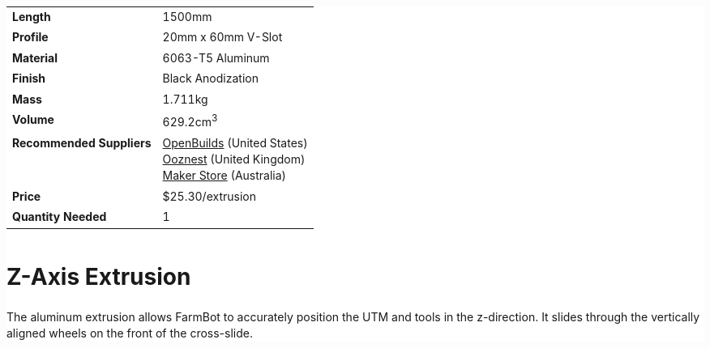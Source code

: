 

<iframe class="embedly-embed" src="//cdn.embedly.com/widgets/media.html?src=https%3A%2F%2Fsketchfab.com%2Fmodels%2F56572d93daaa4573b8f7b4ed06d8f89f%2Fembed&url=https%3A%2F%2Fsketchfab.com%2Fmodels%2F56572d93daaa4573b8f7b4ed06d8f89f&image=https%3A%2F%2Fdg5bepmjyhz9h.cloudfront.net%2Furls%2F56572d93daaa4573b8f7b4ed06d8f89f%2Fdist%2Fthumbnails%2F9d6a51b35bc646b489c76da64016d082%2F640x360.jpeg&key=02466f963b9b4bb8845a05b53d3235d7&type=text%2Fhtml&schema=sketchfab" width="640" height="360" scrolling="no" frameborder="0" allowfullscreen></iframe>



|                              |                              |
|------------------------------|------------------------------|
|**Length**                    |1500mm
|**Profile**                   |20mm x 60mm V-Slot
|**Material**                  |6063-T5 Aluminum
|**Finish**                    |Black Anodization
|**Mass**                      |1.711kg
|**Volume**                    |629.2cm<sup>3</sup>
|**Recommended Suppliers**     |[OpenBuilds](http://openbuildspartstore.com) (United States)<br>[Ooznest](http://ooznest.co.uk/Openbuilds) (United Kingdom)<br>[Maker Store](http://www.makerstore.com.au/) (Australia)
|**Price**                     |$25.30/extrusion
|**Quantity Needed**           |1

# Z-Axis Extrusion
The aluminum extrusion allows FarmBot to accurately position the UTM and tools in the z-direction. It slides through the vertically aligned wheels on the front of the cross-slide.
